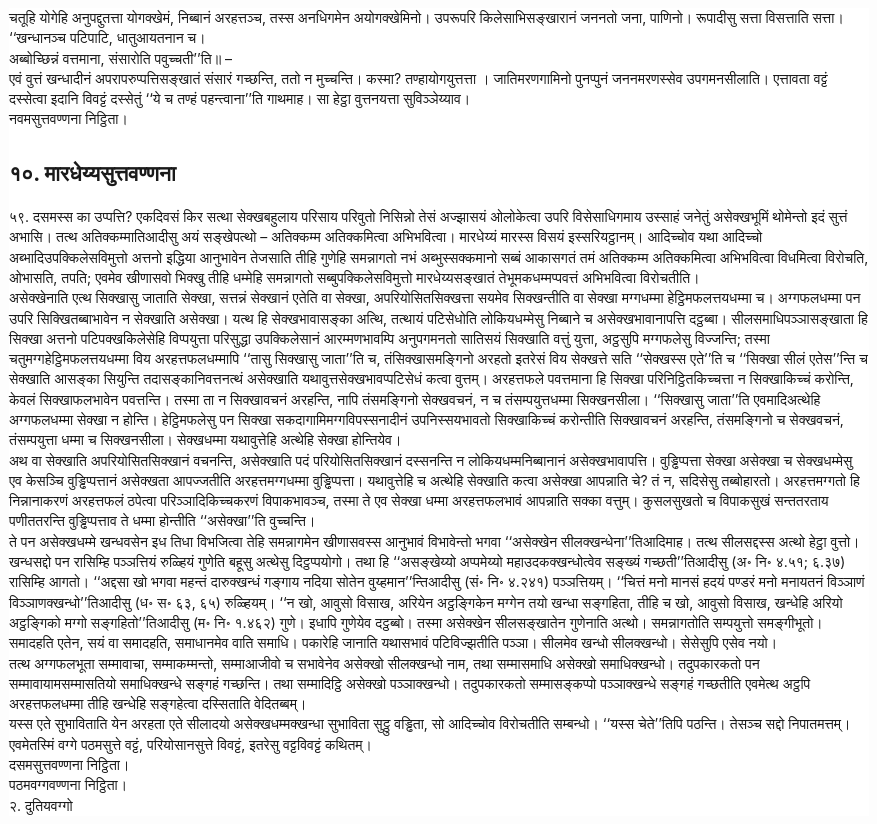 चतूहि योगेहि अनुपद्दुतत्ता योगक्खेमं, निब्बानं अरहत्तञ्च, तस्स अनधिगमेन अयोगक्खेमिनो। उपरूपरि किलेसाभिसङ्खारानं जननतो जना, पाणिनो। रूपादीसु सत्ता विसत्ताति सत्ता।  
‘‘खन्धानञ्च पटिपाटि, धातुआयतनान च।  
अब्बोच्छिन्नं वत्तमाना, संसारोति पवुच्चती’’ति॥ –  
एवं वुत्तं खन्धादीनं अपरापरुप्पत्तिसङ्खातं संसारं गच्छन्ति, ततो न मुच्चन्ति। कस्मा? तण्हायोगयुत्तत्ता । जातिमरणगामिनो पुनप्पुनं जननमरणस्सेव उपगमनसीलाति। एत्तावता वट्टं दस्सेत्वा इदानि विवट्टं दस्सेतुं ‘‘ये च तण्हं पहन्त्वाना’’ति गाथमाह। सा हेट्ठा वुत्तनयत्ता सुविञ्ञेय्याव।  
नवमसुत्तवण्णना निट्ठिता।  


## १०. मारधेय्यसुत्तवण्णना

५९. दसमस्स का उप्पत्ति? एकदिवसं किर सत्था सेक्खबहुलाय परिसाय परिवुतो निसिन्नो तेसं अज्झासयं ओलोकेत्वा उपरि विसेसाधिगमाय उस्साहं जनेतुं असेक्खभूमिं थोमेन्तो इदं सुत्तं अभासि। तत्थ अतिक्कम्मातिआदीसु अयं सङ्खेपत्थो – अतिक्कम्म अतिक्कमित्वा अभिभवित्वा। मारधेय्यं मारस्स विसयं इस्सरियट्ठानम्। आदिच्चोव यथा आदिच्चो अब्भादिउपक्किलेसविमुत्तो अत्तनो इद्धिया आनुभावेन तेजसाति तीहि गुणेहि समन्नागतो नभं अब्भुस्सक्कमानो सब्बं आकासगतं तमं अतिक्कम्म अतिक्कमित्वा अभिभवित्वा विधमित्वा विरोचति, ओभासति, तपति; एवमेव खीणासवो भिक्खु तीहि धम्मेहि समन्नागतो सब्बुपक्किलेसविमुत्तो मारधेय्यसङ्खातं तेभूमकधम्मप्पवत्तं अभिभवित्वा विरोचतीति।  
असेक्खेनाति एत्थ सिक्खासु जाताति सेक्खा, सत्तन्नं सेक्खानं एतेति वा सेक्खा, अपरियोसितसिक्खत्ता सयमेव सिक्खन्तीति वा सेक्खा मग्गधम्मा हेट्ठिमफलत्तयधम्मा च। अग्गफलधम्मा पन उपरि सिक्खितब्बाभावेन न सेक्खाति असेक्खा। यत्थ हि सेक्खभावासङ्का अत्थि, तत्थायं पटिसेधोति लोकियधम्मेसु निब्बाने च असेक्खभावानापत्ति दट्ठब्बा। सीलसमाधिपञ्ञासङ्खाता हि सिक्खा अत्तनो पटिपक्खकिलेसेहि विप्पयुत्ता परिसुद्धा उपक्किलेसानं आरम्मणभावम्पि अनुपगमनतो सातिसयं सिक्खाति वत्तुं युत्ता, अट्ठसुपि मग्गफलेसु विज्जन्ति; तस्मा चतुमग्गहेट्ठिमफलत्तयधम्मा विय अरहत्तफलधम्मापि ‘‘तासु सिक्खासु जाता’’ति च, तंसिक्खासमङ्गिनो अरहतो इतरेसं विय सेक्खत्ते सति ‘‘सेक्खस्स एते’’ति च ‘‘सिक्खा सीलं एतेस’’न्ति च सेक्खाति आसङ्का सियुन्ति तदासङ्कानिवत्तनत्थं असेक्खाति यथावुत्तसेक्खभावप्पटिसेधं कत्वा वुत्तम्। अरहत्तफले पवत्तमाना हि सिक्खा परिनिट्ठितकिच्चत्ता न सिक्खाकिच्चं करोन्ति, केवलं सिक्खाफलभावेन पवत्तन्ति। तस्मा ता न सिक्खावचनं अरहन्ति, नापि तंसमङ्गिनो सेक्खवचनं, न च तंसम्पयुत्तधम्मा सिक्खनसीला। ‘‘सिक्खासु जाता’’ति एवमादिअत्थेहि अग्गफलधम्मा सेक्खा न होन्ति। हेट्ठिमफलेसु पन सिक्खा सकदागामिमग्गविपस्सनादीनं उपनिस्सयभावतो सिक्खाकिच्चं करोन्तीति सिक्खावचनं अरहन्ति, तंसमङ्गिनो च सेक्खवचनं, तंसम्पयुत्ता धम्मा च सिक्खनसीला। सेक्खधम्मा यथावुत्तेहि अत्थेहि सेक्खा होन्तियेव।  
अथ वा सेक्खाति अपरियोसितसिक्खानं वचनन्ति, असेक्खाति पदं परियोसितसिक्खानं दस्सनन्ति न लोकियधम्मनिब्बानानं असेक्खभावापत्ति। वुड्ढिप्पत्ता सेक्खा असेक्खा च सेक्खधम्मेसु एव केसञ्चि वुड्ढिप्पत्तानं असेक्खता आपज्जतीति अरहत्तमग्गधम्मा वुड्ढिप्पत्ता। यथावुत्तेहि च अत्थेहि सेक्खाति कत्वा असेक्खा आपन्नाति चे? तं न, सदिसेसु तब्बोहारतो। अरहत्तमग्गतो हि निन्नानाकरणं अरहत्तफलं ठपेत्वा परिञ्ञादिकिच्चकरणं विपाकभावञ्च, तस्मा ते एव सेक्खा धम्मा अरहत्तफलभावं आपन्नाति सक्का वत्तुम्। कुसलसुखतो च विपाकसुखं सन्ततरताय पणीततरन्ति वुड्ढिप्पत्ताव ते धम्मा होन्तीति ‘‘असेक्खा’’ति वुच्चन्ति।  
ते पन असेक्खधम्मे खन्धवसेन इध तिधा विभजित्वा तेहि समन्नागमेन खीणासवस्स आनुभावं विभावेन्तो भगवा ‘‘असेक्खेन सीलक्खन्धेना’’तिआदिमाह। तत्थ सीलसद्दस्स अत्थो हेट्ठा वुत्तो। खन्धसद्दो पन रासिम्हि पञ्ञत्तियं रुळ्हियं गुणेति बहूसु अत्थेसु दिट्ठप्पयोगो। तथा हि ‘‘असङ्खेय्यो अप्पमेय्यो महाउदकक्खन्धोत्वेव सङ्ख्यं गच्छती’’तिआदीसु (अ॰ नि॰ ४.५१; ६.३७) रासिम्हि आगतो। ‘‘अद्दसा खो भगवा महन्तं दारुक्खन्धं गङ्गाय नदिया सोतेन वुय्हमान’’न्तिआदीसु (सं॰ नि॰ ४.२४१) पञ्ञत्तियम्। ‘‘चित्तं मनो मानसं हदयं पण्डरं मनो मनायतनं विञ्ञाणं विञ्ञाणक्खन्धो’’तिआदीसु (ध॰ स॰ ६३, ६५) रुळ्हियम्। ‘‘न खो, आवुसो विसाख, अरियेन अट्ठङ्गिकेन मग्गेन तयो खन्धा सङ्गहिता, तीहि च खो, आवुसो विसाख, खन्धेहि अरियो अट्ठङ्गिको मग्गो सङ्गहितो’’तिआदीसु (म॰ नि॰ १.४६२) गुणे। इधापि गुणेयेव दट्ठब्बो। तस्मा असेक्खेन सीलसङ्खातेन गुणेनाति अत्थो। समन्नागतोति सम्पयुत्तो समङ्गीभूतो। समादहति एतेन, सयं वा समादहति, समाधानमेव वाति समाधि। पकारेहि जानाति यथासभावं पटिविज्झतीति पञ्ञा। सीलमेव खन्धो सीलक्खन्धो। सेसेसुपि एसेव नयो।  
तत्थ अग्गफलभूता सम्मावाचा, सम्माकम्मन्तो, सम्माआजीवो च सभावेनेव असेक्खो सीलक्खन्धो नाम, तथा सम्मासमाधि असेक्खो समाधिक्खन्धो। तदुपकारकतो पन सम्मावायामसम्मासतियो समाधिक्खन्धे सङ्गहं गच्छन्ति। तथा सम्मादिट्ठि असेक्खो पञ्ञाक्खन्धो। तदुपकारकतो सम्मासङ्कप्पो पञ्ञाक्खन्धे सङ्गहं गच्छतीति एवमेत्थ अट्ठपि अरहत्तफलधम्मा तीहि खन्धेहि सङ्गहेत्वा दस्सिताति वेदितब्बम्।  
यस्स एते सुभाविताति येन अरहता एते सीलादयो असेक्खधम्मक्खन्धा सुभाविता सुट्ठु वड्ढिता, सो आदिच्चोव विरोचतीति सम्बन्धो। ‘‘यस्स चेते’’तिपि पठन्ति। तेसञ्च सद्दो निपातमत्तम्। एवमेतस्मिं वग्गे पठमसुत्ते वट्टं, परियोसानसुत्ते विवट्टं, इतरेसु वट्टविवट्टं कथितम्।  
दसमसुत्तवण्णना निट्ठिता।  
पठमवग्गवण्णना निट्ठिता।  
२. दुतियवग्गो  
